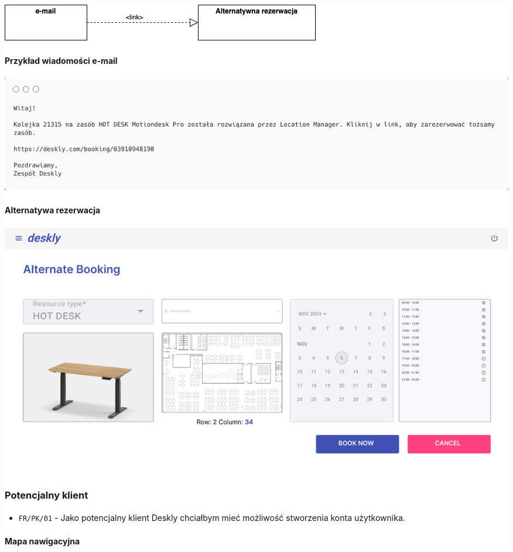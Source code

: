 ![Alternatywna rezerwacja](./images/navigation-maps/alternate-booking.png)

#### Przykład wiadomości e-mail

![Kolejka rozwiązana](./images/user-interfaces/queue-cancelled-email.png)

#### Alternatywa rezerwacja

![Alternatywna rezerwacja](./images/user-interfaces/alternate-booking.png)

### Potencjalny klient

- `FR/PK/01` - Jako potencjalny klient Deskly chciałbym mieć możliwość stworzenia konta użytkownika.

#### Mapa nawigacyjna
